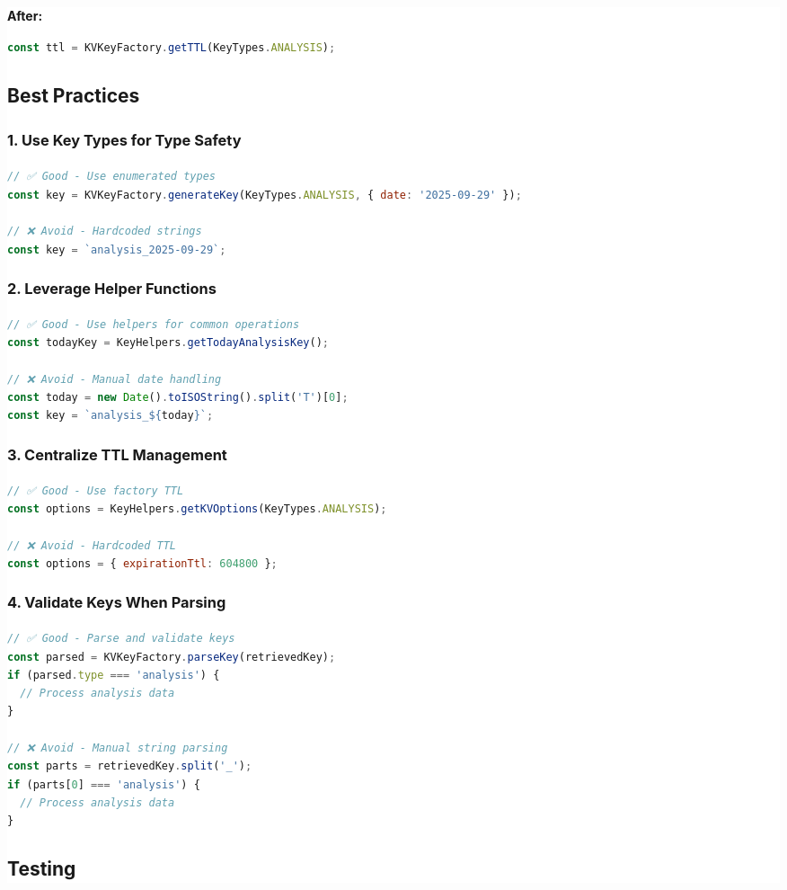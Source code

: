 **After:**
```javascript
const ttl = KVKeyFactory.getTTL(KeyTypes.ANALYSIS);
```

## Best Practices

### 1. Use Key Types for Type Safety
```javascript
// ✅ Good - Use enumerated types
const key = KVKeyFactory.generateKey(KeyTypes.ANALYSIS, { date: '2025-09-29' });

// ❌ Avoid - Hardcoded strings
const key = `analysis_2025-09-29`;
```

### 2. Leverage Helper Functions
```javascript
// ✅ Good - Use helpers for common operations
const todayKey = KeyHelpers.getTodayAnalysisKey();

// ❌ Avoid - Manual date handling
const today = new Date().toISOString().split('T')[0];
const key = `analysis_${today}`;
```

### 3. Centralize TTL Management
```javascript
// ✅ Good - Use factory TTL
const options = KeyHelpers.getKVOptions(KeyTypes.ANALYSIS);

// ❌ Avoid - Hardcoded TTL
const options = { expirationTtl: 604800 };
```

### 4. Validate Keys When Parsing
```javascript
// ✅ Good - Parse and validate keys
const parsed = KVKeyFactory.parseKey(retrievedKey);
if (parsed.type === 'analysis') {
  // Process analysis data
}

// ❌ Avoid - Manual string parsing
const parts = retrievedKey.split('_');
if (parts[0] === 'analysis') {
  // Process analysis data
}
```

## Testing


  [KeyTypes.ANALYSIS]: 'analysis_{date}',
  [KeyTypes.JOB_STATUS]: 'job_{jobName}_status_{date}',
  [KeyTypes.FACEBOOK_STATUS]: 'facebook_status_{date}_{messageType}',
  [KeyTypes.MARKET_DATA_CACHE]: 'market_cache_{symbol}_{timestamp}',